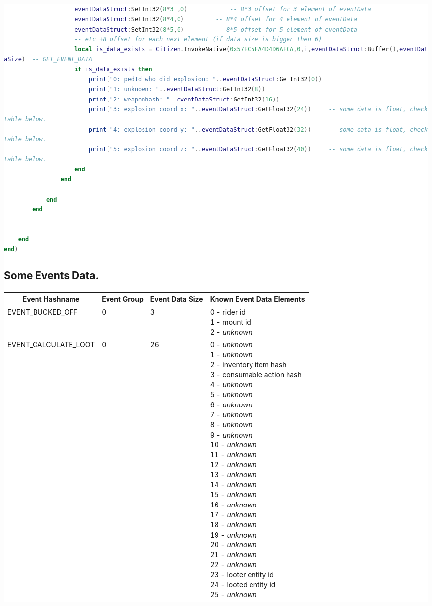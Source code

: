 ```lua
					eventDataStruct:SetInt32(8*3 ,0)			-- 8*3 offset for 3 element of eventData	
					eventDataStruct:SetInt32(8*4,0)    		-- 8*4 offset for 4 element of eventData
					eventDataStruct:SetInt32(8*5,0)    		-- 8*5 offset for 5 element of eventData		
					-- etc +8 offset for each next element (if data size is bigger then 6)
					local is_data_exists = Citizen.InvokeNative(0x57EC5FA4D4D6AFCA,0,i,eventDataStruct:Buffer(),eventDataSize)	-- GET_EVENT_DATA
					if is_data_exists then
						print("0: pedId who did explosion: "..eventDataStruct:GetInt32(0))
						print("1: unknown: "..eventDataStruct:GetInt32(8))
						print("2: weaponhash: "..eventDataStruct:GetInt32(16))
						print("3: explosion coord x: "..eventDataStruct:GetFloat32(24))		-- some data is float, check table below.
						print("4: explosion coord y: "..eventDataStruct:GetFloat32(32))		-- some data is float, check table below.
						print("5: explosion coord z: "..eventDataStruct:GetFloat32(40))		-- some data is float, check table below.
					end
				end
				
			end
		end


	end
end)
```

<h2>Some Events Data.</h2>

| Event Hashname                                 | Event Group | Event Data Size | Known Event Data Elements                                                                                                                                                                                                                                                                                                                                                                                                                                                                                                                                                                                                                                                                                                                                                                                                                                                                                                                                                                                                                                                                                                    |
| ---------------------------------------------- | ----------- | --------------- | ---------------------------------------------------------------------------------------------------------------------------------------------------------------------------------------------------------------------------------------------------------------------------------------------------------------------------------------------------------------------------------------------------------------------------------------------------------------------------------------------------------------------------------------------------------------------------------------------------------------------------------------------------------------------------------------------------------------------------------------------------------------------------------------------------------------------------------------------------------------------------------------------------------------------------------------------------------------------------------------------------------------------------------------------------------------------------------------------------------------------------- |
| EVENT_BUCKED_OFF                               | 0           | 3               | 0 - rider id<br> 1 - mount id<br> 2 - <em>unknown</em>                                                                                                                                                                                                                                                                                                                                                                                                                                                                                                                                                                                                                                                                                                                                                                                                                                                                                                                                                                                                                                                                       |
| EVENT_CALCULATE_LOOT                           | 0           | 26              | 0 - <em>unknown</em><br> 1 - <em>unknown</em><br> 2 - inventory item hash<br> 3 - consumable action hash<br> 4 - <em>unknown</em><br> 5 - <em>unknown</em><br> 6 - <em>unknown</em><br> 7 - <em>unknown</em><br> 8 - <em>unknown</em><br> 9 - <em>unknown</em><br> 10 - <em>unknown</em><br> 11 - <em>unknown</em><br> 12 - <em>unknown</em><br> 13 - <em>unknown</em><br> 14 - <em>unknown</em><br> 15 - <em>unknown</em><br> 16 - <em>unknown</em><br> 17 - <em>unknown</em><br> 18 - <em>unknown</em><br> 19 - <em>unknown</em><br> 20 - <em>unknown</em><br> 21 - <em>unknown</em><br> 22 - <em>unknown</em><br> 23 - looter entity id<br> 24 - looted entity id<br> 25 - <em>unknown</em>                                                                                                                                                                                                                                                                                                                                                                                                                               |